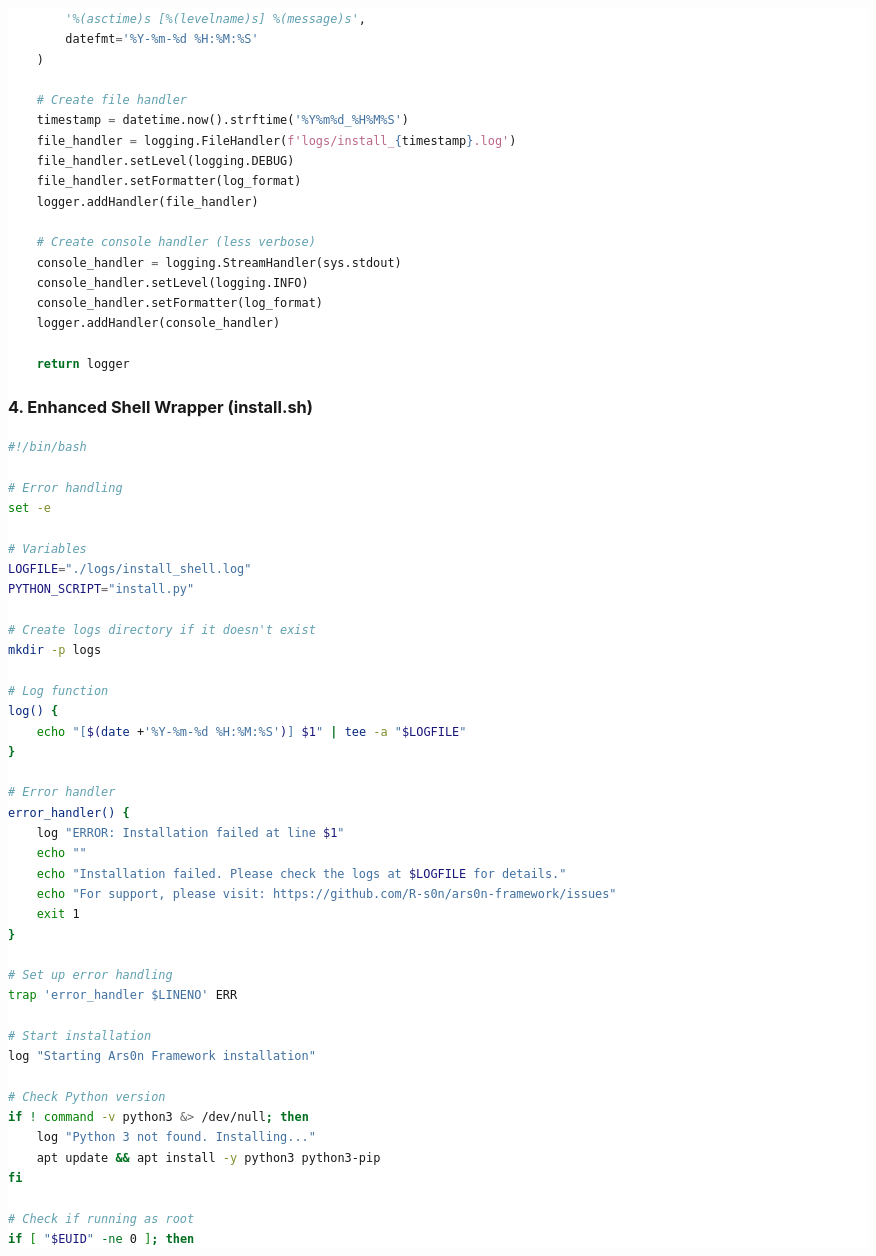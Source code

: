 ```python
        '%(asctime)s [%(levelname)s] %(message)s',
        datefmt='%Y-%m-%d %H:%M:%S'
    )
    
    # Create file handler
    timestamp = datetime.now().strftime('%Y%m%d_%H%M%S')
    file_handler = logging.FileHandler(f'logs/install_{timestamp}.log')
    file_handler.setLevel(logging.DEBUG)
    file_handler.setFormatter(log_format)
    logger.addHandler(file_handler)
    
    # Create console handler (less verbose)
    console_handler = logging.StreamHandler(sys.stdout)
    console_handler.setLevel(logging.INFO)
    console_handler.setFormatter(log_format)
    logger.addHandler(console_handler)
    
    return logger
```

### 4. Enhanced Shell Wrapper (install.sh)

```bash
#!/bin/bash

# Error handling
set -e

# Variables
LOGFILE="./logs/install_shell.log"
PYTHON_SCRIPT="install.py"

# Create logs directory if it doesn't exist
mkdir -p logs

# Log function
log() {
    echo "[$(date +'%Y-%m-%d %H:%M:%S')] $1" | tee -a "$LOGFILE"
}

# Error handler
error_handler() {
    log "ERROR: Installation failed at line $1"
    echo ""
    echo "Installation failed. Please check the logs at $LOGFILE for details."
    echo "For support, please visit: https://github.com/R-s0n/ars0n-framework/issues"
    exit 1
}

# Set up error handling
trap 'error_handler $LINENO' ERR

# Start installation
log "Starting Ars0n Framework installation"

# Check Python version
if ! command -v python3 &> /dev/null; then
    log "Python 3 not found. Installing..."
    apt update && apt install -y python3 python3-pip
fi

# Check if running as root
if [ "$EUID" -ne 0 ]; then
```